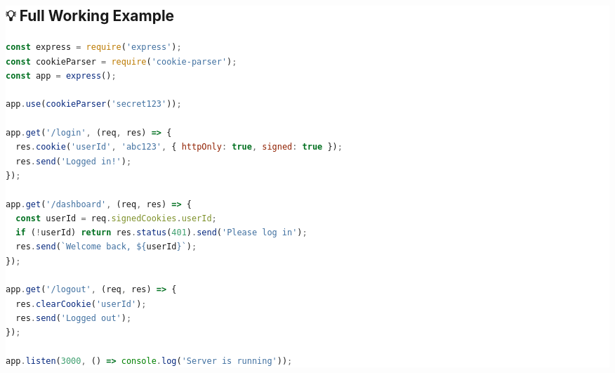 
## 💡 Full Working Example

```js
const express = require('express');
const cookieParser = require('cookie-parser');
const app = express();

app.use(cookieParser('secret123'));

app.get('/login', (req, res) => {
  res.cookie('userId', 'abc123', { httpOnly: true, signed: true });
  res.send('Logged in!');
});

app.get('/dashboard', (req, res) => {
  const userId = req.signedCookies.userId;
  if (!userId) return res.status(401).send('Please log in');
  res.send(`Welcome back, ${userId}`);
});

app.get('/logout', (req, res) => {
  res.clearCookie('userId');
  res.send('Logged out');
});

app.listen(3000, () => console.log('Server is running'));

```